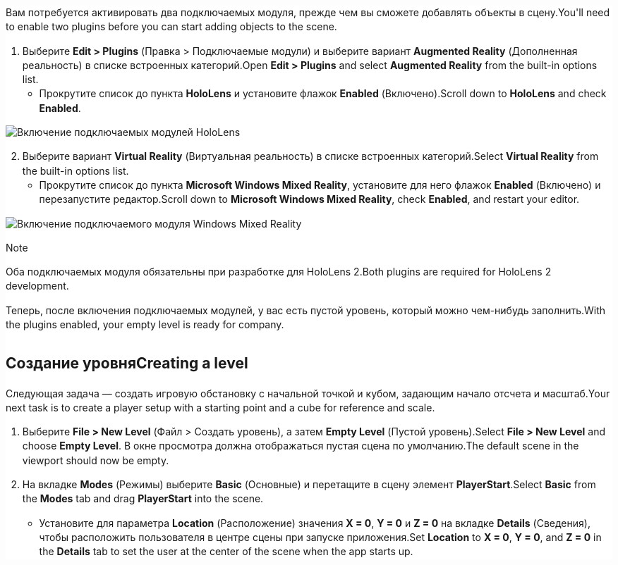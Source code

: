 <span data-ttu-id="b12d0-126">Вам потребуется активировать два подключаемых модуля, прежде чем вы сможете добавлять объекты в сцену.</span><span class="sxs-lookup"><span data-stu-id="b12d0-126">You'll need to enable two plugins before you can start adding objects to the scene.</span></span>

1. <span data-ttu-id="b12d0-127">Выберите **Edit > Plugins** (Правка > Подключаемые модули) и выберите вариант **Augmented Reality** (Дополненная реальность) в списке встроенных категорий.</span><span class="sxs-lookup"><span data-stu-id="b12d0-127">Open **Edit > Plugins** and select **Augmented Reality** from the built-in options list.</span></span> 
    * <span data-ttu-id="b12d0-128">Прокрутите список до пункта **HoloLens** и установите флажок **Enabled** (Включено).</span><span class="sxs-lookup"><span data-stu-id="b12d0-128">Scroll down to **HoloLens** and check **Enabled**.</span></span> 

![Включение подключаемых модулей HoloLens](images/unreal-uxt/2-plugins.PNG)

2. <span data-ttu-id="b12d0-130">Выберите вариант **Virtual Reality** (Виртуальная реальность) в списке встроенных категорий.</span><span class="sxs-lookup"><span data-stu-id="b12d0-130">Select **Virtual Reality** from the built-in options list.</span></span> 
    * <span data-ttu-id="b12d0-131">Прокрутите список до пункта **Microsoft Windows Mixed Reality**, установите для него флажок **Enabled** (Включено) и перезапустите редактор.</span><span class="sxs-lookup"><span data-stu-id="b12d0-131">Scroll down to **Microsoft Windows Mixed Reality**, check **Enabled**, and restart your editor.</span></span> 

![Включение подключаемого модуля Windows Mixed Reality](images/unreal-uxt/2-virtual-reality-plugin.PNG)

> [!NOTE]
> <span data-ttu-id="b12d0-133">Оба подключаемых модуля обязательны при разработке для HoloLens 2.</span><span class="sxs-lookup"><span data-stu-id="b12d0-133">Both plugins are required for HoloLens 2 development.</span></span>

<span data-ttu-id="b12d0-134">Теперь, после включения подключаемых модулей, у вас есть пустой уровень, который можно чем-нибудь заполнить.</span><span class="sxs-lookup"><span data-stu-id="b12d0-134">With the plugins enabled, your empty level is ready for company.</span></span>

## <a name="creating-a-level"></a><span data-ttu-id="b12d0-135">Создание уровня</span><span class="sxs-lookup"><span data-stu-id="b12d0-135">Creating a level</span></span>
<span data-ttu-id="b12d0-136">Следующая задача — создать игровую обстановку с начальной точкой и кубом, задающим начало отсчета и масштаб.</span><span class="sxs-lookup"><span data-stu-id="b12d0-136">Your next task is to create a player setup with a starting point and a cube for reference and scale.</span></span>

1. <span data-ttu-id="b12d0-137">Выберите **File > New Level** (Файл > Создать уровень), а затем **Empty Level** (Пустой уровень).</span><span class="sxs-lookup"><span data-stu-id="b12d0-137">Select **File > New Level** and choose **Empty Level**.</span></span> <span data-ttu-id="b12d0-138">В окне просмотра должна отображаться пустая сцена по умолчанию.</span><span class="sxs-lookup"><span data-stu-id="b12d0-138">The default scene in the viewport should now be empty.</span></span>

2. <span data-ttu-id="b12d0-139">На вкладке **Modes** (Режимы) выберите **Basic** (Основные) и перетащите в сцену элемент **PlayerStart**.</span><span class="sxs-lookup"><span data-stu-id="b12d0-139">Select **Basic** from the **Modes** tab and drag **PlayerStart** into the scene.</span></span> 
    * <span data-ttu-id="b12d0-140">Установите для параметра **Location** (Расположение) значения **X = 0**, **Y = 0** и **Z = 0** на вкладке **Details** (Сведения), чтобы расположить пользователя в центре сцены при запуске приложения.</span><span class="sxs-lookup"><span data-stu-id="b12d0-140">Set **Location** to **X = 0**, **Y = 0**, and **Z = 0** in the **Details** tab to set the user at the center of the scene when the app starts up.</span></span>
